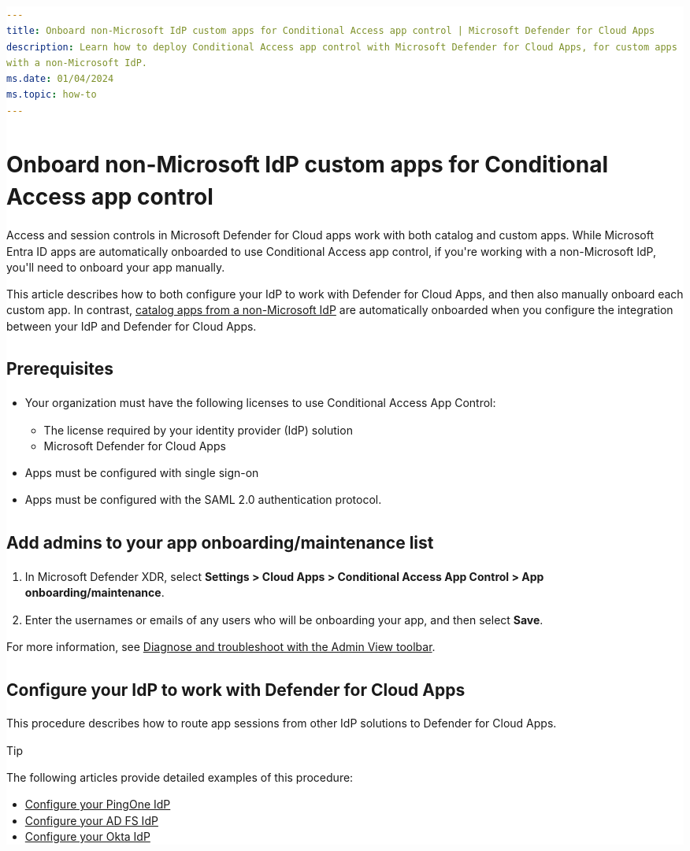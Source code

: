 ```yaml
---
title: Onboard non-Microsoft IdP custom apps for Conditional Access app control | Microsoft Defender for Cloud Apps
description: Learn how to deploy Conditional Access app control with Microsoft Defender for Cloud Apps, for custom apps with a non-Microsoft IdP.
ms.date: 01/04/2024
ms.topic: how-to
---
```


# Onboard non-Microsoft IdP custom apps for Conditional Access app control



Access and session controls in Microsoft Defender for Cloud apps work with both catalog and custom apps. While Microsoft Entra ID apps are automatically onboarded to use Conditional Access app control, if you're working with a non-Microsoft IdP, you'll need to onboard your app manually.

This article describes how to both configure your IdP to work with Defender for Cloud Apps, and then also manually onboard each custom app. In contrast, [catalog apps from a non-Microsoft IdP](proxy-deployment-featured-idp.md) are automatically onboarded when you configure the integration between your IdP and Defender for Cloud Apps.

## Prerequisites

- Your organization must have the following licenses to use Conditional Access App Control:

  - The license required by your identity provider (IdP) solution
  - Microsoft Defender for Cloud Apps

- Apps must be configured with single sign-on
- Apps must be configured with the SAML 2.0 authentication protocol.

## Add admins to your app onboarding/maintenance list

1. In Microsoft Defender XDR, select **Settings > Cloud Apps > Conditional Access App Control > App onboarding/maintenance**.

1. Enter the usernames or emails of any users who will be onboarding your app, and then select **Save**.

For more information, see [Diagnose and troubleshoot with the Admin View toolbar](troubleshooting-proxy.md#diagnose-and-troubleshoot-with-the-admin-view-toolbar).

## Configure your IdP to work with Defender for Cloud Apps

This procedure describes how to route app sessions from other IdP solutions to Defender for Cloud Apps.

> [!TIP]
> The following articles provide detailed examples of this procedure:
> 
> - [Configure your PingOne IdP](proxy-idp-pingone.md)
> - [Configure your AD FS IdP](proxy-idp-adfs.md)
> - [Configure your Okta IdP](proxy-idp-okta.md)
